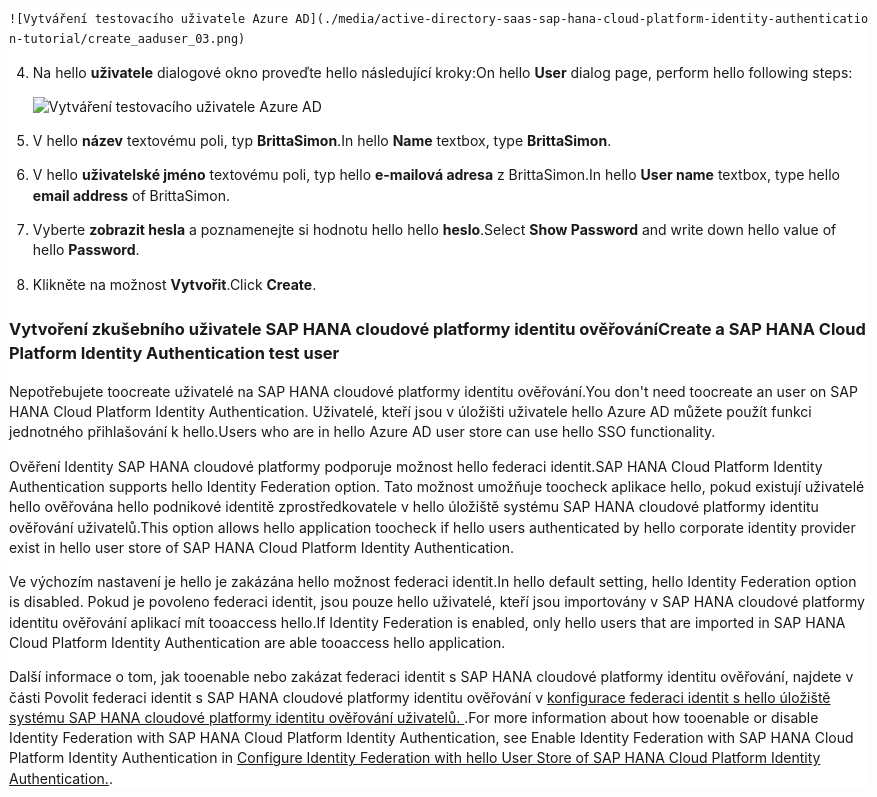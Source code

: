     ![Vytváření testovacího uživatele Azure AD](./media/active-directory-saas-sap-hana-cloud-platform-identity-authentication-tutorial/create_aaduser_03.png) 

4. <span data-ttu-id="9f533-211">Na hello **uživatele** dialogové okno proveďte hello následující kroky:</span><span class="sxs-lookup"><span data-stu-id="9f533-211">On hello **User** dialog page, perform hello following steps:</span></span>
 
    ![Vytváření testovacího uživatele Azure AD](./media/active-directory-saas-sap-hana-cloud-platform-identity-authentication-tutorial/create_aaduser_04.png) 
  1. <span data-ttu-id="9f533-213">V hello **název** textovému poli, typ **BrittaSimon**.</span><span class="sxs-lookup"><span data-stu-id="9f533-213">In hello **Name** textbox, type **BrittaSimon**.</span></span>
  2. <span data-ttu-id="9f533-214">V hello **uživatelské jméno** textovému poli, typ hello **e-mailová adresa** z BrittaSimon.</span><span class="sxs-lookup"><span data-stu-id="9f533-214">In hello **User name** textbox, type hello **email address** of BrittaSimon.</span></span>
  3. <span data-ttu-id="9f533-215">Vyberte **zobrazit hesla** a poznamenejte si hodnotu hello hello **heslo**.</span><span class="sxs-lookup"><span data-stu-id="9f533-215">Select **Show Password** and write down hello value of hello **Password**.</span></span>
  4. <span data-ttu-id="9f533-216">Klikněte na možnost **Vytvořit**.</span><span class="sxs-lookup"><span data-stu-id="9f533-216">Click **Create**.</span></span> 

### <a name="create-a-sap-hana-cloud-platform-identity-authentication-test-user"></a><span data-ttu-id="9f533-217">Vytvoření zkušebního uživatele SAP HANA cloudové platformy identitu ověřování</span><span class="sxs-lookup"><span data-stu-id="9f533-217">Create a SAP HANA Cloud Platform Identity Authentication test user</span></span>

<span data-ttu-id="9f533-218">Nepotřebujete toocreate uživatelé na SAP HANA cloudové platformy identitu ověřování.</span><span class="sxs-lookup"><span data-stu-id="9f533-218">You don't need toocreate an user on SAP HANA Cloud Platform Identity Authentication.</span></span> <span data-ttu-id="9f533-219">Uživatelé, kteří jsou v úložišti uživatele hello Azure AD můžete použít funkci jednotného přihlašování k hello.</span><span class="sxs-lookup"><span data-stu-id="9f533-219">Users who are in hello Azure AD user store can use hello SSO functionality.</span></span>

<span data-ttu-id="9f533-220">Ověření Identity SAP HANA cloudové platformy podporuje možnost hello federaci identit.</span><span class="sxs-lookup"><span data-stu-id="9f533-220">SAP HANA Cloud Platform Identity Authentication supports hello Identity Federation option.</span></span> <span data-ttu-id="9f533-221">Tato možnost umožňuje toocheck aplikace hello, pokud existují uživatelé hello ověřována hello podnikové identitě zprostředkovatele v hello úložiště systému SAP HANA cloudové platformy identitu ověřování uživatelů.</span><span class="sxs-lookup"><span data-stu-id="9f533-221">This option allows hello application toocheck if hello users authenticated by hello corporate identity provider exist in hello user store of SAP HANA Cloud Platform Identity Authentication.</span></span> 

<span data-ttu-id="9f533-222">Ve výchozím nastavení je hello je zakázána hello možnost federaci identit.</span><span class="sxs-lookup"><span data-stu-id="9f533-222">In hello default setting, hello Identity Federation option is disabled.</span></span> <span data-ttu-id="9f533-223">Pokud je povoleno federaci identit, jsou pouze hello uživatelé, kteří jsou importovány v SAP HANA cloudové platformy identitu ověřování aplikací mít tooaccess hello.</span><span class="sxs-lookup"><span data-stu-id="9f533-223">If Identity Federation is enabled, only hello users that are imported in SAP HANA Cloud Platform Identity Authentication are able tooaccess hello application.</span></span> 

<span data-ttu-id="9f533-224">Další informace o tom, jak tooenable nebo zakázat federaci identit s SAP HANA cloudové platformy identitu ověřování, najdete v části Povolit federaci identit s SAP HANA cloudové platformy identitu ověřování v [konfigurace federaci identit s hello úložiště systému SAP HANA cloudové platformy identitu ověřování uživatelů. ](https://help.hana.ondemand.com/cloud_identity/frameset.htm?c029bbbaefbf4350af15115396ba14e2.html).</span><span class="sxs-lookup"><span data-stu-id="9f533-224">For more information about how tooenable or disable Identity Federation with SAP HANA Cloud Platform Identity Authentication, see Enable Identity Federation with SAP HANA Cloud Platform Identity Authentication in [Configure Identity Federation with hello User Store of SAP HANA Cloud Platform Identity Authentication.](https://help.hana.ondemand.com/cloud_identity/frameset.htm?c029bbbaefbf4350af15115396ba14e2.html).</span></span>
